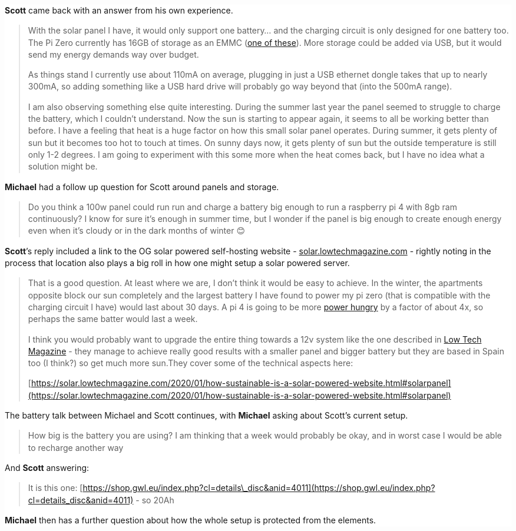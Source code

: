 **Scott** came back with an answer from his own experience.

> With the solar panel I have, it would only support one battery… and the charging circuit is only designed for one battery too. The Pi Zero currently has 16GB of storage as an EMMC ([one of these](https://www.uugear.com/product/raspikey-plug-and-play-emmc-module-for-raspberry-pi/)). More storage could be added via USB, but it would send my energy demands way over budget.  
>
> As things stand I currently use about 110mA on average, plugging in just a USB ethernet dongle takes that up to nearly 300mA, so adding something like a USB hard drive will probably go way beyond that (into the 500mA range).  
>
> I am also observing something else quite interesting. During the summer last year the panel seemed to struggle to charge the battery, which I couldn’t understand. Now the sun is starting to appear again, it seems to all be working better than before. I have a feeling that heat is a huge factor on how this small solar panel operates. During summer, it gets plenty of sun but it becomes too hot to touch at times. On sunny days now, it gets plenty of sun but the outside temperature is still only 1-2 degrees. I am going to experiment with this some more when the heat comes back, but I have no idea what a solution might be.

**Michael** had a follow up question for Scott around panels and storage.

> Do you think a 100w panel could run run and charge a battery big enough to run a raspberry pi 4 with 8gb ram continuously? I know for sure it’s enough in summer time, but I wonder if the panel is big enough to create enough energy even when it’s cloudy or in the dark months of winter 😊

**Scott**’s reply included a link to the OG solar powered self-hosting website - [solar.lowtechmagazine.com](http://solar.lowtechmagazine.com) - rightly noting in the process that location also plays a big roll in how one might setup a solar powered server.

> That is a good question. At least where we are, I don’t think it would be easy to achieve. In the winter, the apartments opposite block our sun completely and the largest battery I have found to power my pi zero (that is compatible with the charging circuit I have) would last about 30 days. A pi 4 is going to be more [power hungry](https://www.pidramble.com/wiki/benchmarks/power-consumption) by a factor of about 4x, so perhaps the same batter would last a week.  
>
> I think you would probably want to upgrade the entire thing towards a 12v system like the one described in [Low Tech Magazine](https://solar.lowtechmagazine.com/about.html) - they manage to achieve really good results with a smaller panel and bigger battery but they are based in Spain too (I think?) so get much more sun.They cover some of the technical aspects here:  
>
> [https://solar.lowtechmagazine.com/2020/01/how-sustainable-is-a-solar-powered-website.html#solarpanel](https://solar.lowtechmagazine.com/2020/01/how-sustainable-is-a-solar-powered-website.html#solarpanel)​

The battery talk between Michael and Scott continues, with **Michael** asking about Scott’s current setup.

> How big is the battery you are using? I am thinking that a week would probably be okay, and in worst case I would be able to recharge another way

And **Scott** answering:

> It is this one: [https://shop.gwl.eu/index.php?cl=details\_disc&anid=4011](https://shop.gwl.eu/index.php?cl=details_disc&anid=4011) - so 20Ah

**Michael** then has a further question about how the whole setup is protected from the elements.
